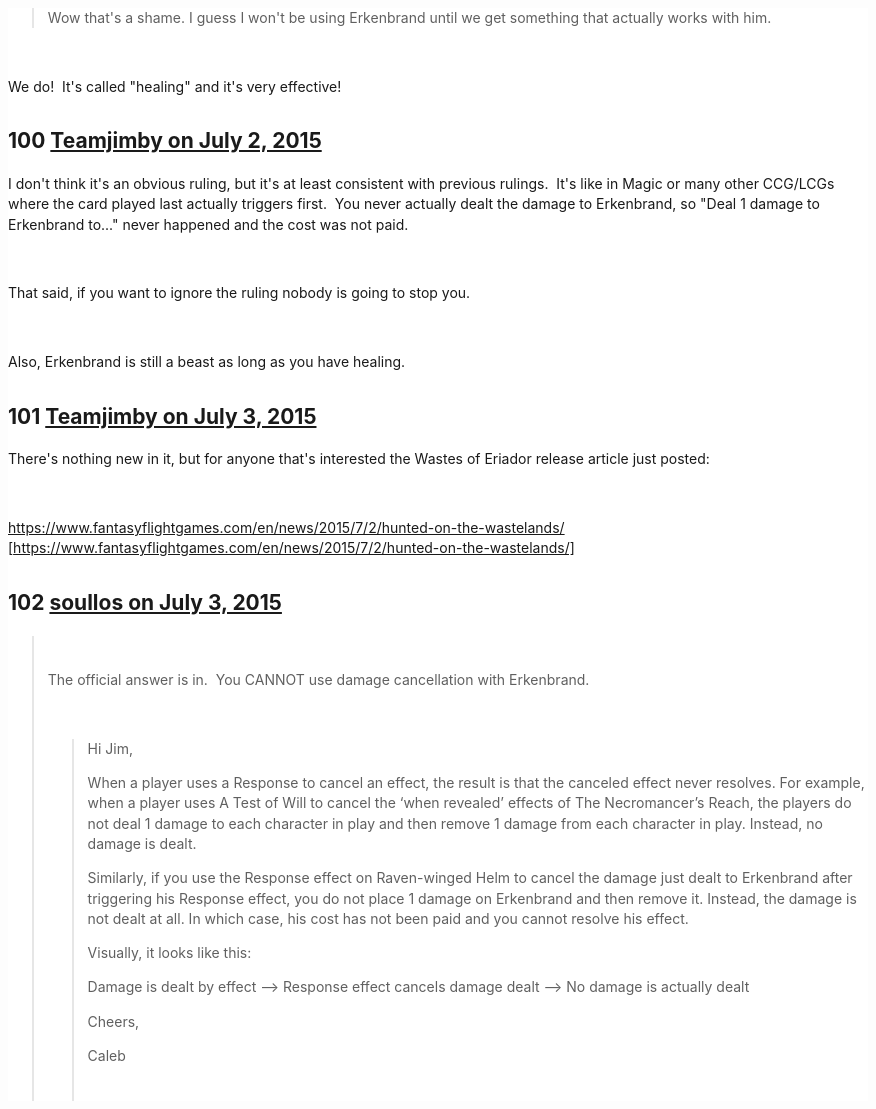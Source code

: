 > Wow that's a shame. I guess I won't be using Erkenbrand until we get something that actually works with him.

 

We do!  It's called "healing" and it's very effective!

## 100 [Teamjimby on July 2, 2015](https://community.fantasyflightgames.com/topic/181552-wastes-of-eriador-spoilers-on-cardgame-db/?do=findComment&comment=1679523)

I don't think it's an obvious ruling, but it's at least consistent with previous rulings.  It's like in Magic or many other CCG/LCGs where the card played last actually triggers first.  You never actually dealt the damage to Erkenbrand, so "Deal 1 damage to Erkenbrand to..." never happened and the cost was not paid.

 

That said, if you want to ignore the ruling nobody is going to stop you.

 

Also, Erkenbrand is still a beast as long as you have healing. 

## 101 [Teamjimby on July 3, 2015](https://community.fantasyflightgames.com/topic/181552-wastes-of-eriador-spoilers-on-cardgame-db/?do=findComment&comment=1679576)

There's nothing new in it, but for anyone that's interested the Wastes of Eriador release article just posted:

 

https://www.fantasyflightgames.com/en/news/2015/7/2/hunted-on-the-wastelands/ [https://www.fantasyflightgames.com/en/news/2015/7/2/hunted-on-the-wastelands/]

## 102 [soullos on July 3, 2015](https://community.fantasyflightgames.com/topic/181552-wastes-of-eriador-spoilers-on-cardgame-db/?do=findComment&comment=1679677)

>  
> 
> The official answer is in.  You CANNOT use damage cancellation with Erkenbrand.
> 
>  
> 
> > Hi Jim,
> > 
> > When a player uses a Response to cancel an effect, the result is that the canceled effect never resolves. For example, when a player uses A Test of Will to cancel the ‘when revealed’ effects of The Necromancer’s Reach, the players do not deal 1 damage to each character in play and then remove 1 damage from each character in play. Instead, no damage is dealt.
> > 
> > Similarly, if you use the Response effect on Raven-winged Helm to cancel the damage just dealt to Erkenbrand after triggering his Response effect, you do not place 1 damage on Erkenbrand and then remove it. Instead, the damage is not dealt at all. In which case, his cost has not been paid and you cannot resolve his effect.
> > 
> > Visually, it looks like this:
> > 
> > Damage is dealt by effect ——> Response effect cancels damage dealt ——> No damage is actually dealt
> > 
> > Cheers,
> > 
> > Caleb
> > 
> >  